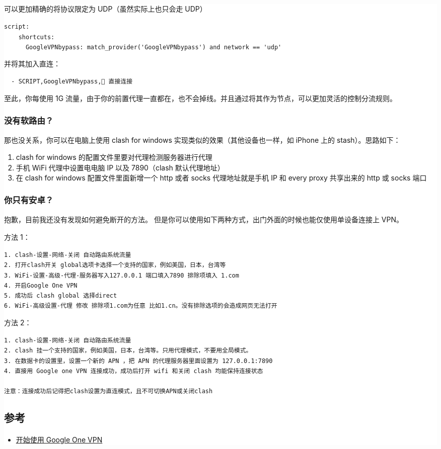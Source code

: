 可以更加精确的将协议限定为 UDP（虽然实际上也只会走 UDP）

```
script:
    shortcuts:
      GoogleVPNbypass: match_provider('GoogleVPNbypass') and network == 'udp'
```

并将其加入直连：

```
  - SCRIPT,GoogleVPNbypass,🚀 直接连接
```

至此，你每使用 1G 流量，由于你的前置代理一直都在，也不会掉线。并且通过将其作为节点，可以更加灵活的控制分流规则。

### 没有软路由？

那也没关系，你可以在电脑上使用 clash for windows 实现类似的效果（其他设备也一样，如 iPhone 上的 stash）。思路如下：

1. clash for windows 的配置文件里要对代理检测服务器进行代理
2. 手机 WiFi 代理中设置电电脑 IP 以及 7890（clash 默认代理地址）
3. 在 clash for windows 配置文件里面新增一个 http 或者 socks 代理地址就是手机 IP 和 every proxy 共享出来的 http 或 socks 端口

### 你只有安卓？

抱歉，目前我还没有发现如何避免断开的方法。
但是你可以使用如下两种方式，出门外面的时候也能仅使用单设备连接上 VPN。

方法 1：

```
1. clash-设置-网络-关闭 自动路由系统流量
2. 打开clash开关 global选项卡选择一个支持的国家，例如美国，日本，台湾等
3. WiFi-设置-高级-代理-服务器写入127.0.0.1 端口填入7890 排除项填入 1.com
4. 开启Google One VPN
5. 成功后 clash global 选择direct
6. WiFi-高级设置-代理 修改 排除项1.com为任意 比如1.cn。没有排除选项的会造成网页无法打开
```

方法 2：

```
1. clash-设置-网络-关闭 自动路由系统流量
2. clash 挂一个支持的国家，例如美国，日本，台湾等。只用代理模式，不要用全局模式。
3. 在数据卡的设置里，设置一个新的 APN ，把 APN 的代理服务器里面设置为 127.0.0.1:7890
4. 直接用 Google one VPN 连接成功，成功后打开 wifi 和关闭 clash 均能保持连接状态

注意：连接成功后记得把clash设置为直连模式，且不可切换APN或关闭clash
```

## 参考

- [开始使用 Google One VPN](https://outti.me/25CA97FE-A9DB-4070-95EE-CA8D324F59FA/)

